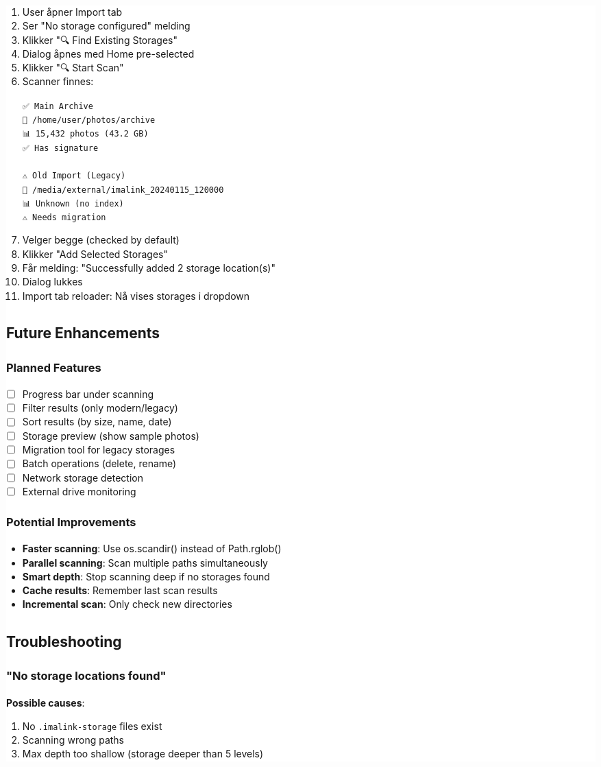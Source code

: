 1. User åpner Import tab
2. Ser "No storage configured" melding
3. Klikker "🔍 Find Existing Storages"
4. Dialog åpnes med Home pre-selected
5. Klikker "🔍 Start Scan"
6. Scanner finnes:
   ```
   ✅ Main Archive
   📁 /home/user/photos/archive
   📊 15,432 photos (43.2 GB)
   ✅ Has signature
   
   ⚠️ Old Import (Legacy)
   📁 /media/external/imalink_20240115_120000
   📊 Unknown (no index)
   ⚠️ Needs migration
   ```
7. Velger begge (checked by default)
8. Klikker "Add Selected Storages"
9. Får melding: "Successfully added 2 storage location(s)"
10. Dialog lukkes
11. Import tab reloader: Nå vises storages i dropdown

## Future Enhancements

### Planned Features
- [ ] Progress bar under scanning
- [ ] Filter results (only modern/legacy)
- [ ] Sort results (by size, name, date)
- [ ] Storage preview (show sample photos)
- [ ] Migration tool for legacy storages
- [ ] Batch operations (delete, rename)
- [ ] Network storage detection
- [ ] External drive monitoring

### Potential Improvements
- **Faster scanning**: Use os.scandir() instead of Path.rglob()
- **Parallel scanning**: Scan multiple paths simultaneously
- **Smart depth**: Stop scanning deep if no storages found
- **Cache results**: Remember last scan results
- **Incremental scan**: Only check new directories

## Troubleshooting

### "No storage locations found"

**Possible causes**:
1. No `.imalink-storage` files exist
2. Scanning wrong paths
3. Max depth too shallow (storage deeper than 5 levels)
